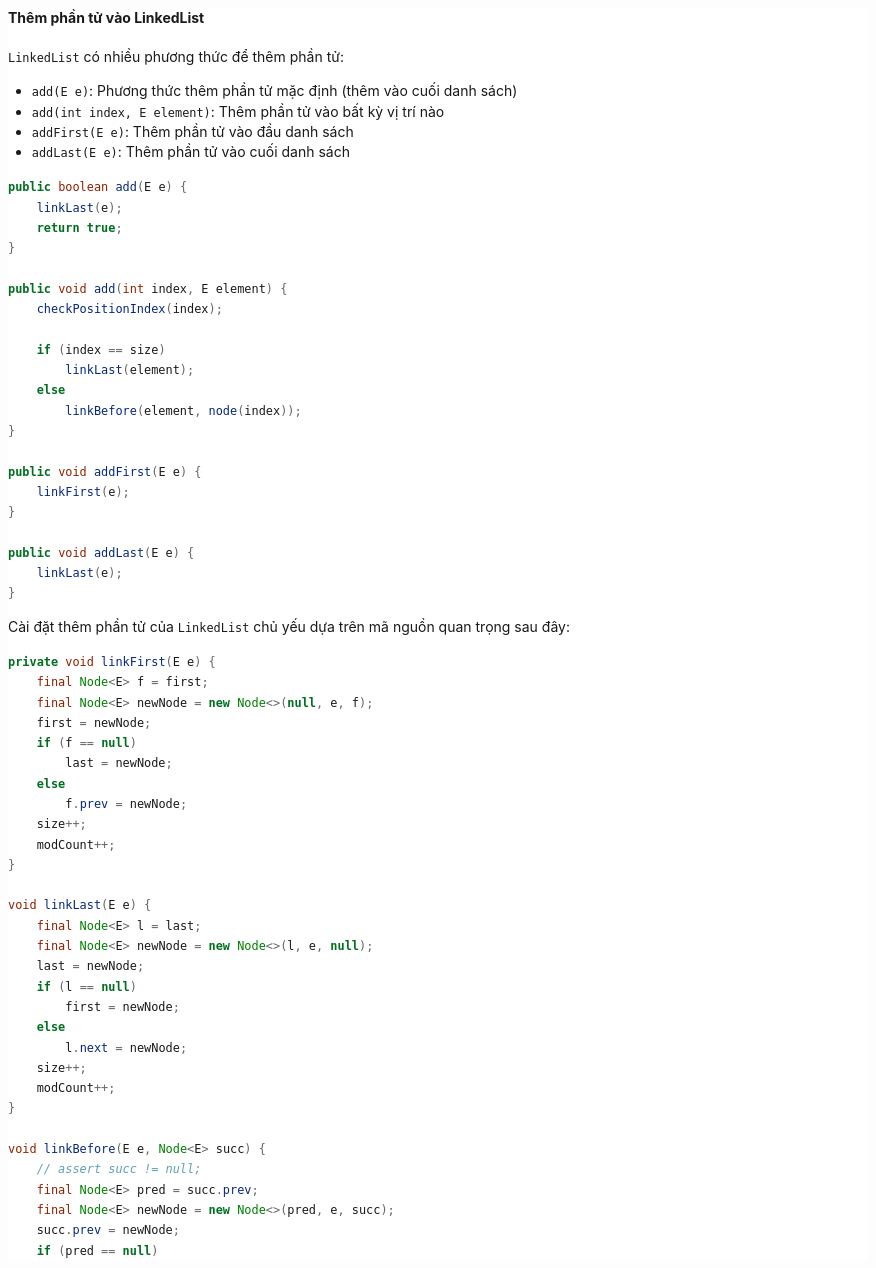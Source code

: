 #### Thêm phần tử vào LinkedList

`LinkedList` có nhiều phương thức để thêm phần tử:

- `add(E e)`: Phương thức thêm phần tử mặc định (thêm vào cuối danh sách)
- `add(int index, E element)`: Thêm phần tử vào bất kỳ vị trí nào
- `addFirst(E e)`: Thêm phần tử vào đầu danh sách
- `addLast(E e)`: Thêm phần tử vào cuối danh sách

```java
public boolean add(E e) {
    linkLast(e);
    return true;
}

public void add(int index, E element) {
    checkPositionIndex(index);

    if (index == size)
        linkLast(element);
    else
        linkBefore(element, node(index));
}

public void addFirst(E e) {
    linkFirst(e);
}

public void addLast(E e) {
    linkLast(e);
}
```

Cài đặt thêm phần tử của `LinkedList` chủ yếu dựa trên mã nguồn quan trọng sau đây:

```java
private void linkFirst(E e) {
    final Node<E> f = first;
    final Node<E> newNode = new Node<>(null, e, f);
    first = newNode;
    if (f == null)
        last = newNode;
    else
        f.prev = newNode;
    size++;
    modCount++;
}

void linkLast(E e) {
    final Node<E> l = last;
    final Node<E> newNode = new Node<>(l, e, null);
    last = newNode;
    if (l == null)
        first = newNode;
    else
        l.next = newNode;
    size++;
    modCount++;
}

void linkBefore(E e, Node<E> succ) {
    // assert succ != null;
    final Node<E> pred = succ.prev;
    final Node<E> newNode = new Node<>(pred, e, succ);
    succ.prev = newNode;
    if (pred == null)
```